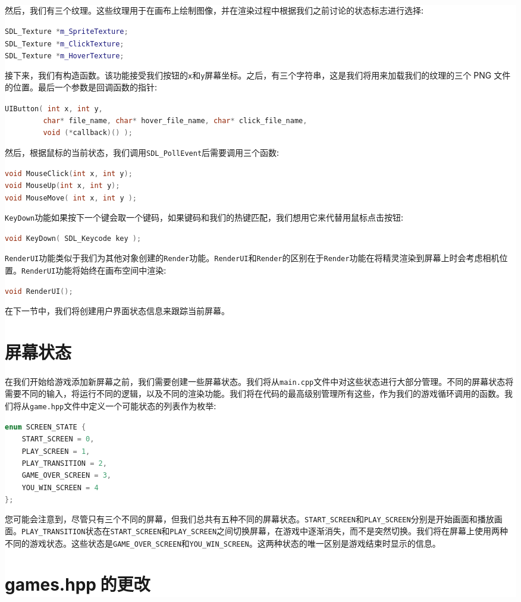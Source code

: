 然后，我们有三个纹理。这些纹理用于在画布上绘制图像，并在渲染过程中根据我们之前讨论的状态标志进行选择:

```cpp
SDL_Texture *m_SpriteTexture;
SDL_Texture *m_ClickTexture;
SDL_Texture *m_HoverTexture;
```

接下来，我们有构造函数。该功能接受我们按钮的`x`和`y`屏幕坐标。之后，有三个字符串，这是我们将用来加载我们的纹理的三个 PNG 文件的位置。最后一个参数是回调函数的指针:

```cpp
UIButton( int x, int y,
         char* file_name, char* hover_file_name, char* click_file_name,
         void (*callback)() );
```

然后，根据鼠标的当前状态，我们调用`SDL_PollEvent`后需要调用三个函数:

```cpp
void MouseClick(int x, int y);
void MouseUp(int x, int y);
void MouseMove( int x, int y );
```

`KeyDown`功能如果按下一个键会取一个键码，如果键码和我们的热键匹配，我们想用它来代替用鼠标点击按钮:

```cpp
void KeyDown( SDL_Keycode key );
```

`RenderUI`功能类似于我们为其他对象创建的`Render`功能。`RenderUI`和`Render`的区别在于`Render`功能在将精灵渲染到屏幕上时会考虑相机位置。`RenderUI`功能将始终在画布空间中渲染:

```cpp
void RenderUI();
```

在下一节中，我们将创建用户界面状态信息来跟踪当前屏幕。

# 屏幕状态

在我们开始给游戏添加新屏幕之前，我们需要创建一些屏幕状态。我们将从`main.cpp`文件中对这些状态进行大部分管理。不同的屏幕状态将需要不同的输入，将运行不同的逻辑，以及不同的渲染功能。我们将在代码的最高级别管理所有这些，作为我们的游戏循环调用的函数。我们将从`game.hpp`文件中定义一个可能状态的列表作为枚举:

```cpp
enum SCREEN_STATE {
    START_SCREEN = 0,
    PLAY_SCREEN = 1,
    PLAY_TRANSITION = 2,
    GAME_OVER_SCREEN = 3,
    YOU_WIN_SCREEN = 4
};
```

您可能会注意到，尽管只有三个不同的屏幕，但我们总共有五种不同的屏幕状态。`START_SCREEN`和`PLAY_SCREEN`分别是开始画面和播放画面。`PLAY_TRANSITION`状态在`START_SCREEN`和`PLAY_SCREEN`之间切换屏幕，在游戏中逐渐消失，而不是突然切换。我们将在屏幕上使用两种不同的游戏状态。这些状态是`GAME_OVER_SCREEN`和`YOU_WIN_SCREEN`。这两种状态的唯一区别是游戏结束时显示的信息。

# games.hpp 的更改
